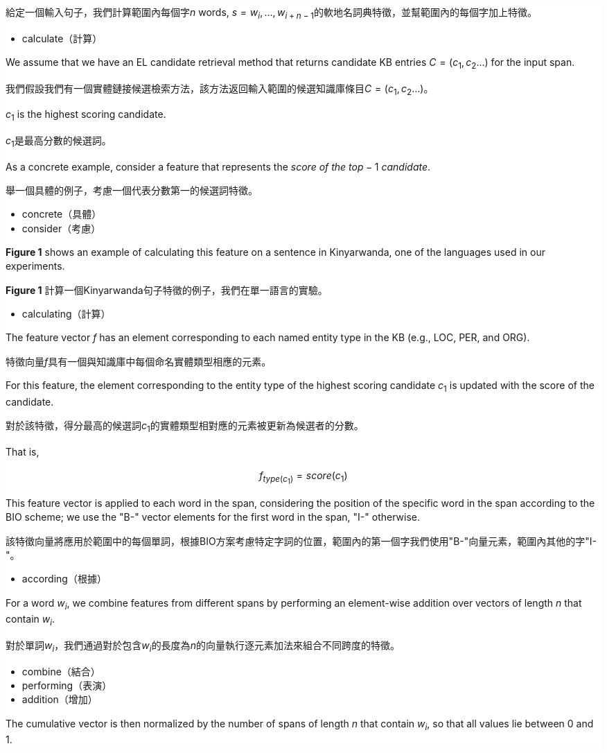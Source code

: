 給定一個輸入句子，我們計算範圍內每個字$n$ words, $s=w_i,\ldots,w_{i+n-1}$的軟地名詞典特徵，並幫範圍內的每個字加上特徵。

- calculate（計算）

We assume that we have an EL candidate retrieval method that returns candidate KB entries $C=(c_1,c_2\ldots)$ for the input span.

我們假設我們有一個實體鏈接候選檢索方法，該方法返回輸入範圍的候選知識庫條目$C=(c_1,c_2\ldots)$。

$c_1$ is the highest scoring candidate.

$c_1$是最高分數的候選詞。

As a concrete example, consider a feature that represents the $score$ $of$ $the$ $top-1$ $candidate$.

舉一個具體的例子，考慮一個代表分數第一的候選詞特徵。

- concrete（具體）
- consider（考慮）

**Figure 1** shows an example of calculating this feature on a sentence in Kinyarwanda, one of the languages used in our experiments.

**Figure 1** 計算一個Kinyarwanda句子特徵的例子，我們在單一語言的實驗。

- calculating（計算）

The feature vector $f$ has an element corresponding to each named entity type in the KB (e.g., LOC, PER, and ORG).

特徵向量$f$具有一個與知識庫中每個命名實體類型相應的元素。

For this feature, the element corresponding to the entity type of the highest scoring candidate $c_1$ is updated with the score of the candidate.

對於該特徵，得分最高的候選詞$c_1$的實體類型相對應的元素被更新為候選者的分數。

That is,

$$
f_{type(c_1)}=score(c_1)
$$

This feature vector is applied to each word in the span, considering the position of the specific word in the span according to the BIO scheme; we use the "B-" vector elements for the first word in the span, "I-" otherwise.

該特徵向量將應用於範圍中的每個單詞，根據BIO方案考慮特定字詞的位置，範圍內的第一個字我們使用"B-"向量元素，範圍內其他的字"I-"。

- according（根據）

For a word $w_i$, we combine features from different spans by performing an element-wise addition over vectors of length $n$ that contain $w_i$.

對於單詞$w_i$，我們通過對於包含$w_i$的長度為$n$的向量執行逐元素加法來組合不同跨度的特徵。

- combine（結合）
- performing（表演）
- addition（增加）

The cumulative vector is then normalized by the number of spans of length $n$ that contain $w_i$, so that all values lie between 0 and 1.
